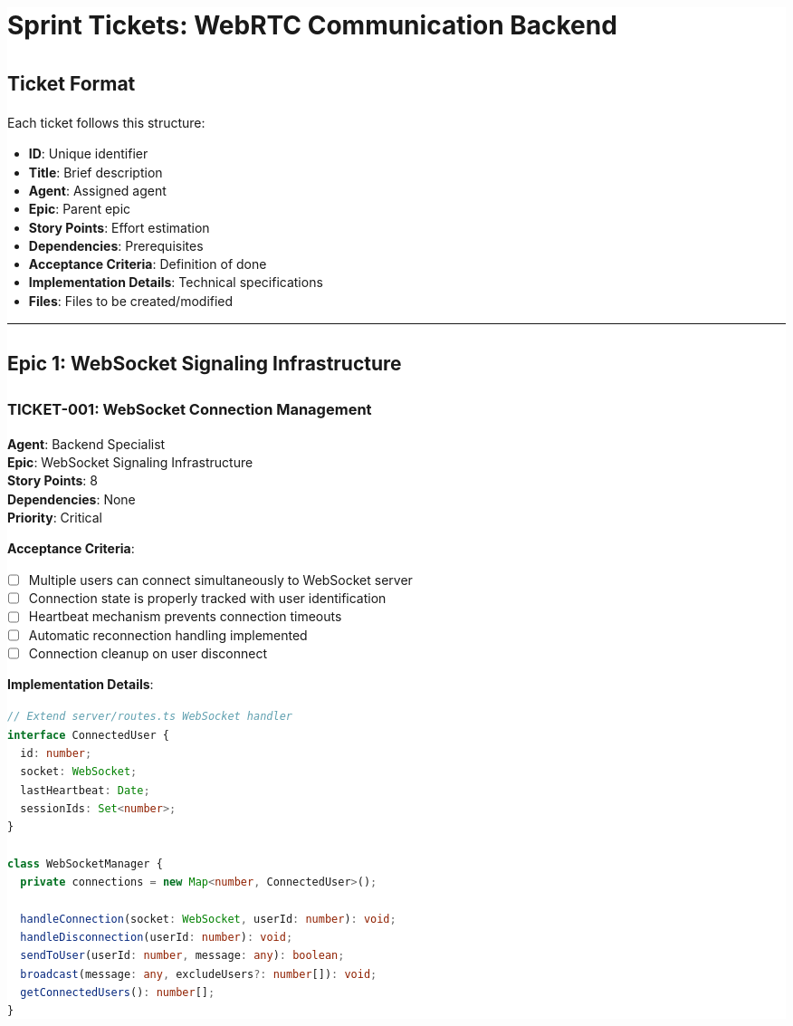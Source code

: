 # Sprint Tickets: WebRTC Communication Backend

## Ticket Format
Each ticket follows this structure:
- **ID**: Unique identifier
- **Title**: Brief description
- **Agent**: Assigned agent
- **Epic**: Parent epic
- **Story Points**: Effort estimation
- **Dependencies**: Prerequisites
- **Acceptance Criteria**: Definition of done
- **Implementation Details**: Technical specifications
- **Files**: Files to be created/modified

---

## Epic 1: WebSocket Signaling Infrastructure

### TICKET-001: WebSocket Connection Management
**Agent**: Backend Specialist  
**Epic**: WebSocket Signaling Infrastructure  
**Story Points**: 8  
**Dependencies**: None  
**Priority**: Critical  

**Acceptance Criteria**:
- [ ] Multiple users can connect simultaneously to WebSocket server
- [ ] Connection state is properly tracked with user identification
- [ ] Heartbeat mechanism prevents connection timeouts
- [ ] Automatic reconnection handling implemented
- [ ] Connection cleanup on user disconnect

**Implementation Details**:
```typescript
// Extend server/routes.ts WebSocket handler
interface ConnectedUser {
  id: number;
  socket: WebSocket;
  lastHeartbeat: Date;
  sessionIds: Set<number>;
}

class WebSocketManager {
  private connections = new Map<number, ConnectedUser>();
  
  handleConnection(socket: WebSocket, userId: number): void;
  handleDisconnection(userId: number): void;
  sendToUser(userId: number, message: any): boolean;
  broadcast(message: any, excludeUsers?: number[]): void;
  getConnectedUsers(): number[];
}
```
